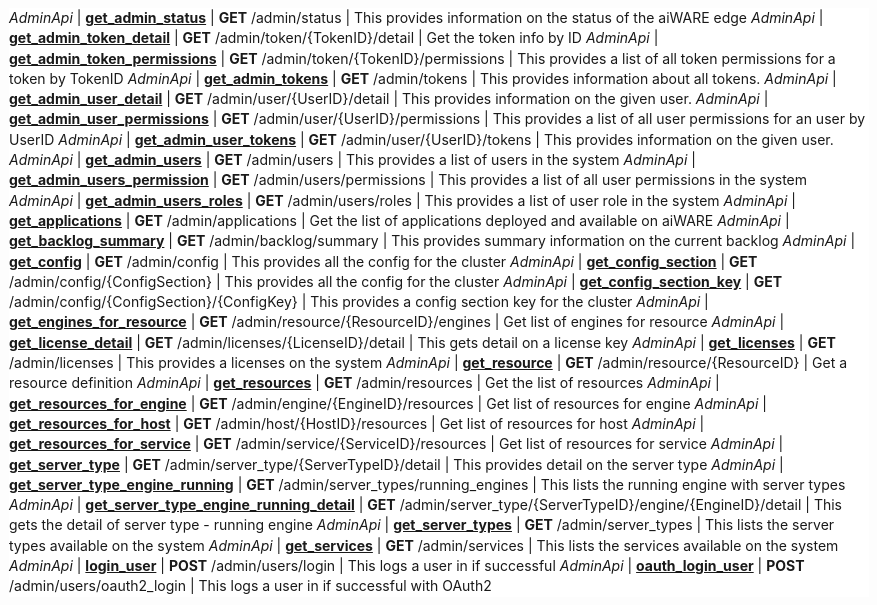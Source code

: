 *AdminApi* | [**get_admin_status**](docs/AdminApi.md#get_admin_status) | **GET** /admin/status | This provides information on the status of the aiWARE edge
*AdminApi* | [**get_admin_token_detail**](docs/AdminApi.md#get_admin_token_detail) | **GET** /admin/token/{TokenID}/detail | Get the token info by ID
*AdminApi* | [**get_admin_token_permissions**](docs/AdminApi.md#get_admin_token_permissions) | **GET** /admin/token/{TokenID}/permissions | This provides a list of all token permissions for a token by TokenID
*AdminApi* | [**get_admin_tokens**](docs/AdminApi.md#get_admin_tokens) | **GET** /admin/tokens | This provides information about all tokens.
*AdminApi* | [**get_admin_user_detail**](docs/AdminApi.md#get_admin_user_detail) | **GET** /admin/user/{UserID}/detail | This provides information on the given user.
*AdminApi* | [**get_admin_user_permissions**](docs/AdminApi.md#get_admin_user_permissions) | **GET** /admin/user/{UserID}/permissions | This provides a list of all user permissions for an user by UserID
*AdminApi* | [**get_admin_user_tokens**](docs/AdminApi.md#get_admin_user_tokens) | **GET** /admin/user/{UserID}/tokens | This provides information on the given user.
*AdminApi* | [**get_admin_users**](docs/AdminApi.md#get_admin_users) | **GET** /admin/users | This provides a list of users in the system
*AdminApi* | [**get_admin_users_permission**](docs/AdminApi.md#get_admin_users_permission) | **GET** /admin/users/permissions | This provides a list of all user permissions in the system
*AdminApi* | [**get_admin_users_roles**](docs/AdminApi.md#get_admin_users_roles) | **GET** /admin/users/roles | This provides a list of user role in the system
*AdminApi* | [**get_applications**](docs/AdminApi.md#get_applications) | **GET** /admin/applications | Get the list of applications deployed and available on aiWARE
*AdminApi* | [**get_backlog_summary**](docs/AdminApi.md#get_backlog_summary) | **GET** /admin/backlog/summary | This provides summary information on the current backlog
*AdminApi* | [**get_config**](docs/AdminApi.md#get_config) | **GET** /admin/config | This provides all the config for the cluster
*AdminApi* | [**get_config_section**](docs/AdminApi.md#get_config_section) | **GET** /admin/config/{ConfigSection} | This provides all the config for the cluster
*AdminApi* | [**get_config_section_key**](docs/AdminApi.md#get_config_section_key) | **GET** /admin/config/{ConfigSection}/{ConfigKey} | This provides a config section key for the cluster
*AdminApi* | [**get_engines_for_resource**](docs/AdminApi.md#get_engines_for_resource) | **GET** /admin/resource/{ResourceID}/engines | Get list of engines for resource
*AdminApi* | [**get_license_detail**](docs/AdminApi.md#get_license_detail) | **GET** /admin/licenses/{LicenseID}/detail | This gets detail on a license key
*AdminApi* | [**get_licenses**](docs/AdminApi.md#get_licenses) | **GET** /admin/licenses | This provides a licenses on the system
*AdminApi* | [**get_resource**](docs/AdminApi.md#get_resource) | **GET** /admin/resource/{ResourceID} | Get a resource definition
*AdminApi* | [**get_resources**](docs/AdminApi.md#get_resources) | **GET** /admin/resources | Get the list of resources
*AdminApi* | [**get_resources_for_engine**](docs/AdminApi.md#get_resources_for_engine) | **GET** /admin/engine/{EngineID}/resources | Get list of resources for engine
*AdminApi* | [**get_resources_for_host**](docs/AdminApi.md#get_resources_for_host) | **GET** /admin/host/{HostID}/resources | Get list of resources for host
*AdminApi* | [**get_resources_for_service**](docs/AdminApi.md#get_resources_for_service) | **GET** /admin/service/{ServiceID}/resources | Get list of resources for service
*AdminApi* | [**get_server_type**](docs/AdminApi.md#get_server_type) | **GET** /admin/server_type/{ServerTypeID}/detail | This provides detail on the server type
*AdminApi* | [**get_server_type_engine_running**](docs/AdminApi.md#get_server_type_engine_running) | **GET** /admin/server_types/running_engines | This lists the running engine with server types
*AdminApi* | [**get_server_type_engine_running_detail**](docs/AdminApi.md#get_server_type_engine_running_detail) | **GET** /admin/server_type/{ServerTypeID}/engine/{EngineID}/detail | This gets the detail of server type - running engine
*AdminApi* | [**get_server_types**](docs/AdminApi.md#get_server_types) | **GET** /admin/server_types | This lists the server types available on the system
*AdminApi* | [**get_services**](docs/AdminApi.md#get_services) | **GET** /admin/services | This lists the services available on the system
*AdminApi* | [**login_user**](docs/AdminApi.md#login_user) | **POST** /admin/users/login | This logs a user in if successful
*AdminApi* | [**oauth_login_user**](docs/AdminApi.md#oauth_login_user) | **POST** /admin/users/oauth2_login | This logs a user in if successful with OAuth2